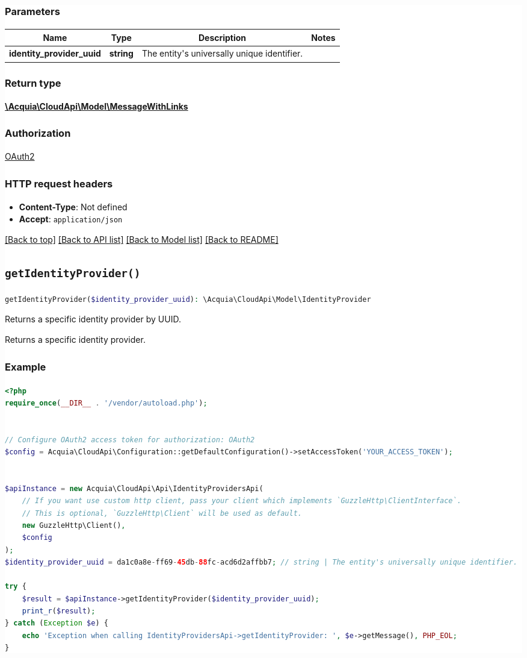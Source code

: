 ### Parameters

| Name | Type | Description  | Notes |
| ------------- | ------------- | ------------- | ------------- |
| **identity_provider_uuid** | **string**| The entity&#39;s universally unique identifier. | |

### Return type

[**\Acquia\CloudApi\Model\MessageWithLinks**](../Model/MessageWithLinks.md)

### Authorization

[OAuth2](../../README.md#OAuth2)

### HTTP request headers

- **Content-Type**: Not defined
- **Accept**: `application/json`

[[Back to top]](#) [[Back to API list]](../../README.md#endpoints)
[[Back to Model list]](../../README.md#models)
[[Back to README]](../../README.md)

## `getIdentityProvider()`

```php
getIdentityProvider($identity_provider_uuid): \Acquia\CloudApi\Model\IdentityProvider
```

Returns a specific identity provider by UUID.

Returns a specific identity provider.

### Example

```php
<?php
require_once(__DIR__ . '/vendor/autoload.php');


// Configure OAuth2 access token for authorization: OAuth2
$config = Acquia\CloudApi\Configuration::getDefaultConfiguration()->setAccessToken('YOUR_ACCESS_TOKEN');


$apiInstance = new Acquia\CloudApi\Api\IdentityProvidersApi(
    // If you want use custom http client, pass your client which implements `GuzzleHttp\ClientInterface`.
    // This is optional, `GuzzleHttp\Client` will be used as default.
    new GuzzleHttp\Client(),
    $config
);
$identity_provider_uuid = da1c0a8e-ff69-45db-88fc-acd6d2affbb7; // string | The entity's universally unique identifier.

try {
    $result = $apiInstance->getIdentityProvider($identity_provider_uuid);
    print_r($result);
} catch (Exception $e) {
    echo 'Exception when calling IdentityProvidersApi->getIdentityProvider: ', $e->getMessage(), PHP_EOL;
}
```
